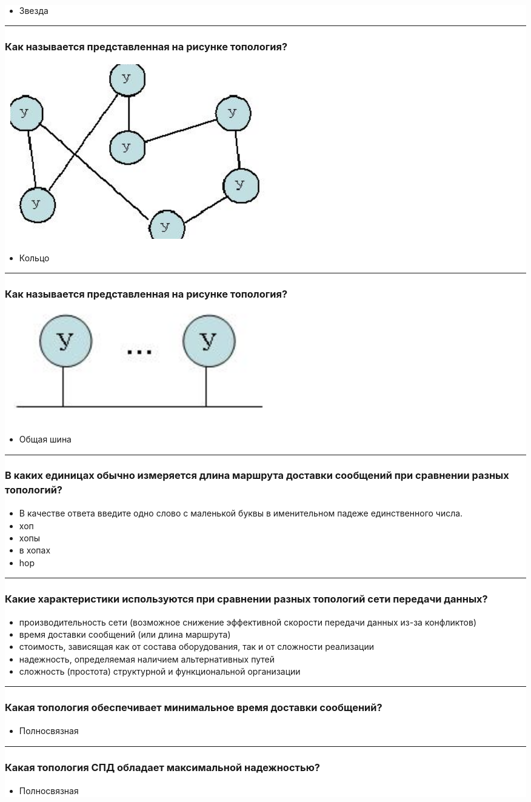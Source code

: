 *  Звезда
_____
### Как называется представленная на рисунке топология?
![](images/5.png)
*  Кольцо
_____
### Как называется представленная на рисунке топология?
![](images/6.png)
*  Общая шина
_____
### В каких единицах обычно измеряется длина маршрута доставки сообщений при сравнении разных топологий?

* В качестве ответа введите одно слово с маленькой буквы в именительном падеже единственного числа.
*  хоп
*  хопы
*  в хопах
*  hop
_____
### Какие характеристики используются при сравнении разных топологий сети передачи данных?
*  производительность сети (возможное снижение эффективной скорости передачи данных из-за конфликтов)
*  время доставки сообщений (или длина маршрута)
*  стоимость, зависящая как от состава оборудования, так и от сложности реализации
*  надежность, определяемая наличием альтернативных путей
*  сложность (простота) структурной и функциональной организации
_____
### Какая топология обеспечивает минимальное время доставки сообщений?
*  Полносвязная
_____
### Какая топология СПД обладает максимальной надежностью?
*  Полносвязная